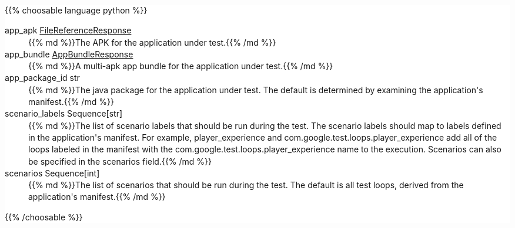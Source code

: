 {{% choosable language python %}}
<dl class="resources-properties"><dt class="property-required"
            title="Required">
        <span id="app_apk_python">
<a href="#app_apk_python" style="color: inherit; text-decoration: inherit;">app_<wbr>apk</a>
</span>
        <span class="property-indicator"></span>
        <span class="property-type"><a href="#filereferenceresponse">File<wbr>Reference<wbr>Response</a></span>
    </dt>
    <dd>{{% md %}}The APK for the application under test.{{% /md %}}</dd><dt class="property-required"
            title="Required">
        <span id="app_bundle_python">
<a href="#app_bundle_python" style="color: inherit; text-decoration: inherit;">app_<wbr>bundle</a>
</span>
        <span class="property-indicator"></span>
        <span class="property-type"><a href="#appbundleresponse">App<wbr>Bundle<wbr>Response</a></span>
    </dt>
    <dd>{{% md %}}A multi-apk app bundle for the application under test.{{% /md %}}</dd><dt class="property-required"
            title="Required">
        <span id="app_package_id_python">
<a href="#app_package_id_python" style="color: inherit; text-decoration: inherit;">app_<wbr>package_<wbr>id</a>
</span>
        <span class="property-indicator"></span>
        <span class="property-type">str</span>
    </dt>
    <dd>{{% md %}}The java package for the application under test. The default is determined by examining the application's manifest.{{% /md %}}</dd><dt class="property-required"
            title="Required">
        <span id="scenario_labels_python">
<a href="#scenario_labels_python" style="color: inherit; text-decoration: inherit;">scenario_<wbr>labels</a>
</span>
        <span class="property-indicator"></span>
        <span class="property-type">Sequence[str]</span>
    </dt>
    <dd>{{% md %}}The list of scenario labels that should be run during the test. The scenario labels should map to labels defined in the application's manifest. For example, player_experience and com.google.test.loops.player_experience add all of the loops labeled in the manifest with the com.google.test.loops.player_experience name to the execution. Scenarios can also be specified in the scenarios field.{{% /md %}}</dd><dt class="property-required"
            title="Required">
        <span id="scenarios_python">
<a href="#scenarios_python" style="color: inherit; text-decoration: inherit;">scenarios</a>
</span>
        <span class="property-indicator"></span>
        <span class="property-type">Sequence[int]</span>
    </dt>
    <dd>{{% md %}}The list of scenarios that should be run during the test. The default is all test loops, derived from the application's manifest.{{% /md %}}</dd></dl>
{{% /choosable %}}
